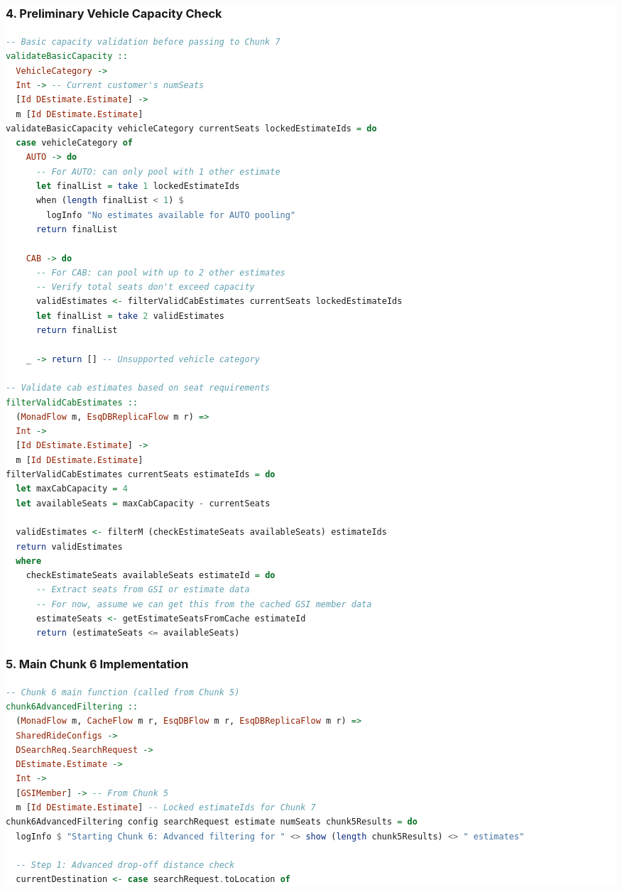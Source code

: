 ### 4. Preliminary Vehicle Capacity Check
```haskell
-- Basic capacity validation before passing to Chunk 7
validateBasicCapacity :: 
  VehicleCategory -> 
  Int -> -- Current customer's numSeats
  [Id DEstimate.Estimate] -> 
  m [Id DEstimate.Estimate]
validateBasicCapacity vehicleCategory currentSeats lockedEstimateIds = do
  case vehicleCategory of
    AUTO -> do
      -- For AUTO: can only pool with 1 other estimate
      let finalList = take 1 lockedEstimateIds
      when (length finalList < 1) $ 
        logInfo "No estimates available for AUTO pooling"
      return finalList
    
    CAB -> do
      -- For CAB: can pool with up to 2 other estimates
      -- Verify total seats don't exceed capacity
      validEstimates <- filterValidCabEstimates currentSeats lockedEstimateIds
      let finalList = take 2 validEstimates
      return finalList
    
    _ -> return [] -- Unsupported vehicle category

-- Validate cab estimates based on seat requirements
filterValidCabEstimates :: 
  (MonadFlow m, EsqDBReplicaFlow m r) =>
  Int -> 
  [Id DEstimate.Estimate] -> 
  m [Id DEstimate.Estimate]
filterValidCabEstimates currentSeats estimateIds = do
  let maxCabCapacity = 4
  let availableSeats = maxCabCapacity - currentSeats
  
  validEstimates <- filterM (checkEstimateSeats availableSeats) estimateIds
  return validEstimates
  where
    checkEstimateSeats availableSeats estimateId = do
      -- Extract seats from GSI or estimate data
      -- For now, assume we can get this from the cached GSI member data
      estimateSeats <- getEstimateSeatsFromCache estimateId
      return (estimateSeats <= availableSeats)
```

### 5. Main Chunk 6 Implementation
```haskell
-- Chunk 6 main function (called from Chunk 5)
chunk6AdvancedFiltering :: 
  (MonadFlow m, CacheFlow m r, EsqDBFlow m r, EsqDBReplicaFlow m r) =>
  SharedRideConfigs ->
  DSearchReq.SearchRequest ->
  DEstimate.Estimate ->
  Int ->
  [GSIMember] -> -- From Chunk 5
  m [Id DEstimate.Estimate] -- Locked estimateIds for Chunk 7
chunk6AdvancedFiltering config searchRequest estimate numSeats chunk5Results = do
  logInfo $ "Starting Chunk 6: Advanced filtering for " <> show (length chunk5Results) <> " estimates"
  
  -- Step 1: Advanced drop-off distance check
  currentDestination <- case searchRequest.toLocation of
```